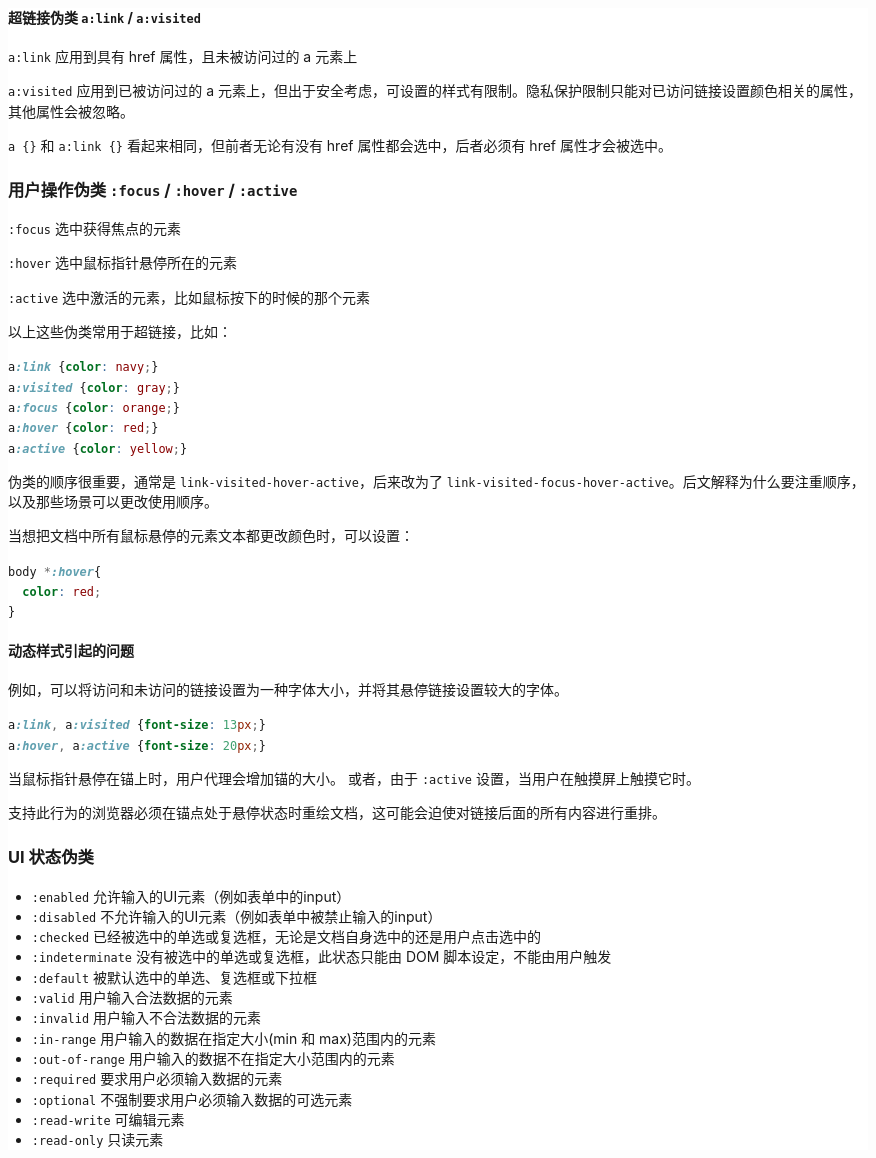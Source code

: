 #### 超链接伪类 `a:link` / `a:visited`

`a:link` 应用到具有 href 属性，且未被访问过的 a 元素上

`a:visited` 应用到已被访问过的 a 元素上，但出于安全考虑，可设置的样式有限制。隐私保护限制只能对已访问链接设置颜色相关的属性，其他属性会被忽略。

`a {}` 和 `a:link {}` 看起来相同，但前者无论有没有 href 属性都会选中，后者必须有 href 属性才会被选中。

### 用户操作伪类 `:focus` / `:hover` / `:active`

`:focus` 选中获得焦点的元素

`:hover` 选中鼠标指针悬停所在的元素

`:active` 选中激活的元素，比如鼠标按下的时候的那个元素

以上这些伪类常用于超链接，比如：

```css
a:link {color: navy;}
a:visited {color: gray;}
a:focus {color: orange;}
a:hover {color: red;}
a:active {color: yellow;}
```

伪类的顺序很重要，通常是 `link-visited-hover-active`，后来改为了 `link-visited-focus-hover-active`。后文解释为什么要注重顺序，以及那些场景可以更改使用顺序。

当想把文档中所有鼠标悬停的元素文本都更改颜色时，可以设置：

```css
body *:hover{
  color: red;
}
```

#### 动态样式引起的问题

例如，可以将访问和未访问的链接设置为一种字体大小，并将其悬停链接设置较大的字体。

```css
a:link, a:visited {font-size: 13px;}
a:hover, a:active {font-size: 20px;}
```

当鼠标指针悬停在锚上时，用户代理会增加锚的大小。 或者，由于 `:active` 设置，当用户在触摸屏上触摸它时。

支持此行为的浏览器必须在锚点处于悬停状态时重绘文档，这可能会迫使对链接后面的所有内容进行重排。

### UI 状态伪类

- `:enabled` 允许输入的UI元素（例如表单中的input）
- `:disabled` 不允许输入的UI元素（例如表单中被禁止输入的input）
- `:checked` 已经被选中的单选或复选框，无论是文档自身选中的还是用户点击选中的
- `:indeterminate` 没有被选中的单选或复选框，此状态只能由 DOM 脚本设定，不能由用户触发
- `:default` 被默认选中的单选、复选框或下拉框
- `:valid` 用户输入合法数据的元素
- `:invalid` 用户输入不合法数据的元素
- `:in-range` 用户输入的数据在指定大小(min 和 max)范围内的元素
- `:out-of-range` 用户输入的数据不在指定大小范围内的元素
- `:required` 要求用户必须输入数据的元素
- `:optional` 不强制要求用户必须输入数据的可选元素
- `:read-write` 可编辑元素
- `:read-only` 只读元素
